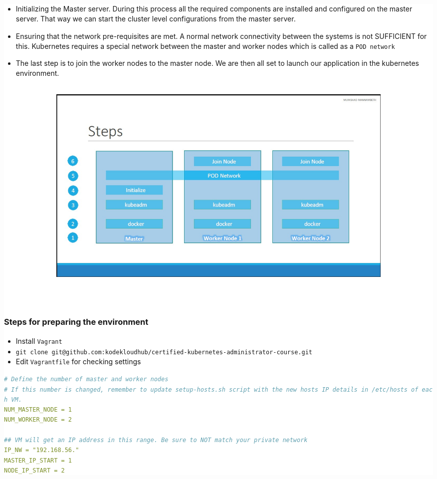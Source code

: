 - Initializing the Master server. During this process all the required components are installed and configured on the master server. That way we can start the cluster level configurations from the master server.

- Ensuring that the network pre-requisites are met. A normal network connectivity between the systems is not SUFFICIENT for this. Kubernetes requires a special network between the master and worker nodes which is called as a `POD network`

- The last step is to join the worker nodes to the master node. We are then all set to launch our application in the kubernetes environment.


<div align="center">
  <a href="assets/Kubernetes_Kubeadm_1.jpg" target="_blank">
    <img src="assets/Kubernetes_Kubeadm_1.jpg" alt="Settings_1" width="650" height="400"/>
  </a>
</div>

&nbsp;

### Steps for preparing the environment

- Install `Vagrant`
- `git clone git@github.com:kodekloudhub/certified-kubernetes-administrator-course.git`
- Edit `Vagrantfile` for checking settings

```yaml
# Define the number of master and worker nodes
# If this number is changed, remember to update setup-hosts.sh script with the new hosts IP details in /etc/hosts of each VM.
NUM_MASTER_NODE = 1
NUM_WORKER_NODE = 2

## VM will get an IP address in this range. Be sure to NOT match your private network
IP_NW = "192.168.56."
MASTER_IP_START = 1
NODE_IP_START = 2
```

